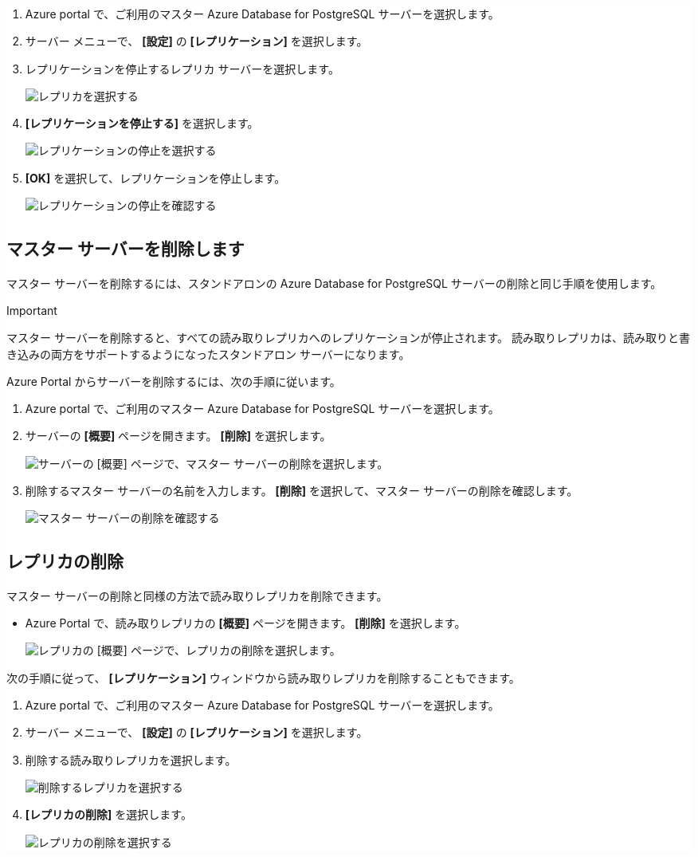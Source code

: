 1. Azure portal で、ご利用のマスター Azure Database for PostgreSQL サーバーを選択します。

2. サーバー メニューで、 **[設定]** の **[レプリケーション]** を選択します。

3. レプリケーションを停止するレプリカ サーバーを選択します。

   ![レプリカを選択する](./media/howto-read-replicas-portal/select-replica.png)
 
4. **[レプリケーションを停止する]** を選択します。

   ![レプリケーションの停止を選択する](./media/howto-read-replicas-portal/select-stop-replication.png)
 
5. **[OK]** を選択して、レプリケーションを停止します。

   ![レプリケーションの停止を確認する](./media/howto-read-replicas-portal/confirm-stop-replication.png)
 

## <a name="delete-a-master-server"></a>マスター サーバーを削除します
マスター サーバーを削除するには、スタンドアロンの Azure Database for PostgreSQL サーバーの削除と同じ手順を使用します。 

> [!IMPORTANT]
> マスター サーバーを削除すると、すべての読み取りレプリカへのレプリケーションが停止されます。 読み取りレプリカは、読み取りと書き込みの両方をサポートするようになったスタンドアロン サーバーになります。

Azure Portal からサーバーを削除するには、次の手順に従います。

1. Azure portal で、ご利用のマスター Azure Database for PostgreSQL サーバーを選択します。

2. サーバーの **[概要]** ページを開きます。 **[削除]** を選択します。

   ![サーバーの [概要] ページで、マスター サーバーの削除を選択します。](./media/howto-read-replicas-portal/delete-server.png)
 
3. 削除するマスター サーバーの名前を入力します。 **[削除]** を選択して、マスター サーバーの削除を確認します。

   ![マスター サーバーの削除を確認する](./media/howto-read-replicas-portal/confirm-delete.png)
 

## <a name="delete-a-replica"></a>レプリカの削除
マスター サーバーの削除と同様の方法で読み取りレプリカを削除できます。

- Azure Portal で、読み取りレプリカの **[概要]** ページを開きます。 **[削除]** を選択します。

   ![レプリカの [概要] ページで、レプリカの削除を選択します。](./media/howto-read-replicas-portal/delete-replica.png)
 
次の手順に従って、 **[レプリケーション]** ウィンドウから読み取りレプリカを削除することもできます。

1. Azure portal で、ご利用のマスター Azure Database for PostgreSQL サーバーを選択します。

2. サーバー メニューで、 **[設定]** の **[レプリケーション]** を選択します。

3. 削除する読み取りレプリカを選択します。

   ![削除するレプリカを選択する](./media/howto-read-replicas-portal/select-replica.png)
 
4. **[レプリカの削除]** を選択します。

   ![レプリカの削除を選択する](./media/howto-read-replicas-portal/select-delete-replica.png)
 